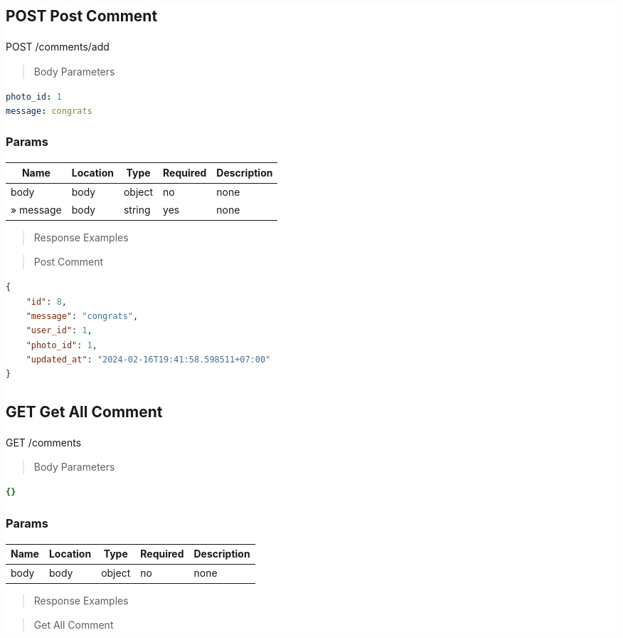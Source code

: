 ## POST Post Comment

POST /comments/add

> Body Parameters

```yaml
photo_id: 1
message: congrats

```

### Params

|Name|Location|Type|Required|Description|
|---|---|---|---|---|
|body|body|object| no |none|
|» message|body|string| yes |none|

> Response Examples

> Post Comment

```json
{
    "id": 8,
    "message": "congrats",
    "user_id": 1,
    "photo_id": 1,
    "updated_at": "2024-02-16T19:41:58.598511+07:00"
}
```


## GET Get All Comment

GET /comments

> Body Parameters

```yaml
{}

```

### Params

|Name|Location|Type|Required|Description|
|---|---|---|---|---|
|body|body|object| no |none|

> Response Examples

> Get All Comment
